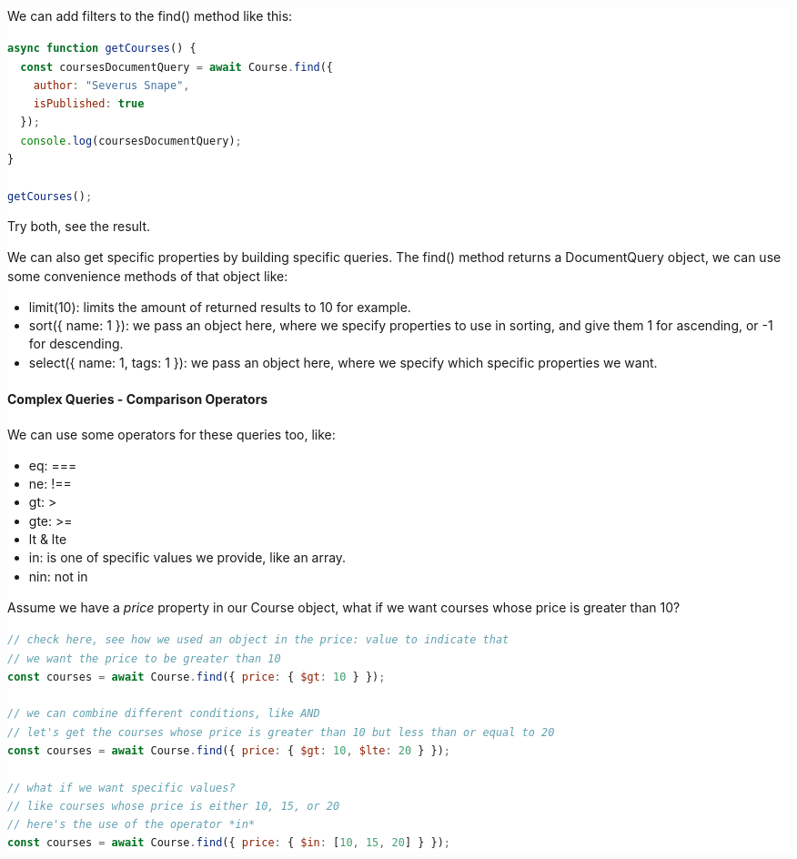 We can add filters to the find() method like this:

```js
async function getCourses() {
  const coursesDocumentQuery = await Course.find({
    author: "Severus Snape",
    isPublished: true
  });
  console.log(coursesDocumentQuery);
}

getCourses();
```

Try both, see the result.

We can also get specific properties by building specific queries.
The find() method returns a DocumentQuery object, we can use some convenience methods of that object like:

- limit(10): limits the amount of returned results to 10 for example.
- sort({ name: 1 }): we pass an object here, where we specify properties to use in sorting, and give them 1 for ascending, or -1 for descending.
- select({ name: 1, tags: 1 }): we pass an object here, where we specify which specific properties we want.

#### Complex Queries - Comparison Operators

We can use some operators for these queries too, like:

- eq: ===
- ne: !==
- gt: >
- gte: >=
- lt & lte
- in: is one of specific values we provide, like an array.
- nin: not in

Assume we have a _price_ property in our Course object, what if we want courses whose price is greater than 10?

```js
// check here, see how we used an object in the price: value to indicate that
// we want the price to be greater than 10
const courses = await Course.find({ price: { $gt: 10 } });

// we can combine different conditions, like AND
// let's get the courses whose price is greater than 10 but less than or equal to 20
const courses = await Course.find({ price: { $gt: 10, $lte: 20 } });

// what if we want specific values?
// like courses whose price is either 10, 15, or 20
// here's the use of the operator *in*
const courses = await Course.find({ price: { $in: [10, 15, 20] } });
```
